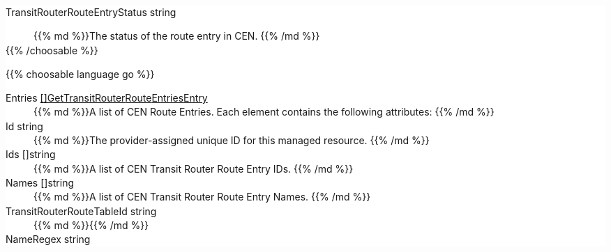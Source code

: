 <a href="#transitrouterrouteentrystatus_csharp" style="color: inherit; text-decoration: inherit;">Transit<wbr>Router<wbr>Route<wbr>Entry<wbr>Status</a>
</span>
        <span class="property-indicator"></span>
        <span class="property-type">string</span>
    </dt>
    <dd>{{% md %}}The status of the route entry in CEN.
{{% /md %}}</dd></dl>
{{% /choosable %}}

{{% choosable language go %}}
<dl class="resources-properties"><dt class="property-"
            title="">
        <span id="entries_go">
<a href="#entries_go" style="color: inherit; text-decoration: inherit;">Entries</a>
</span>
        <span class="property-indicator"></span>
        <span class="property-type"><a href="#gettransitrouterrouteentriesentry">[]Get<wbr>Transit<wbr>Router<wbr>Route<wbr>Entries<wbr>Entry</a></span>
    </dt>
    <dd>{{% md %}}A list of CEN Route Entries. Each element contains the following attributes:
{{% /md %}}</dd><dt class="property-"
            title="">
        <span id="id_go">
<a href="#id_go" style="color: inherit; text-decoration: inherit;">Id</a>
</span>
        <span class="property-indicator"></span>
        <span class="property-type">string</span>
    </dt>
    <dd>{{% md %}}The provider-assigned unique ID for this managed resource.
{{% /md %}}</dd><dt class="property-"
            title="">
        <span id="ids_go">
<a href="#ids_go" style="color: inherit; text-decoration: inherit;">Ids</a>
</span>
        <span class="property-indicator"></span>
        <span class="property-type">[]string</span>
    </dt>
    <dd>{{% md %}}A list of CEN Transit Router Route Entry IDs.
{{% /md %}}</dd><dt class="property-"
            title="">
        <span id="names_go">
<a href="#names_go" style="color: inherit; text-decoration: inherit;">Names</a>
</span>
        <span class="property-indicator"></span>
        <span class="property-type">[]string</span>
    </dt>
    <dd>{{% md %}}A list of CEN Transit Router Route Entry Names.
{{% /md %}}</dd><dt class="property-"
            title="">
        <span id="transitrouterroutetableid_go">
<a href="#transitrouterroutetableid_go" style="color: inherit; text-decoration: inherit;">Transit<wbr>Router<wbr>Route<wbr>Table<wbr>Id</a>
</span>
        <span class="property-indicator"></span>
        <span class="property-type">string</span>
    </dt>
    <dd>{{% md %}}{{% /md %}}</dd><dt class="property-"
            title="">
        <span id="nameregex_go">
<a href="#nameregex_go" style="color: inherit; text-decoration: inherit;">Name<wbr>Regex</a>
</span>
        <span class="property-indicator"></span>
        <span class="property-type">string</span>